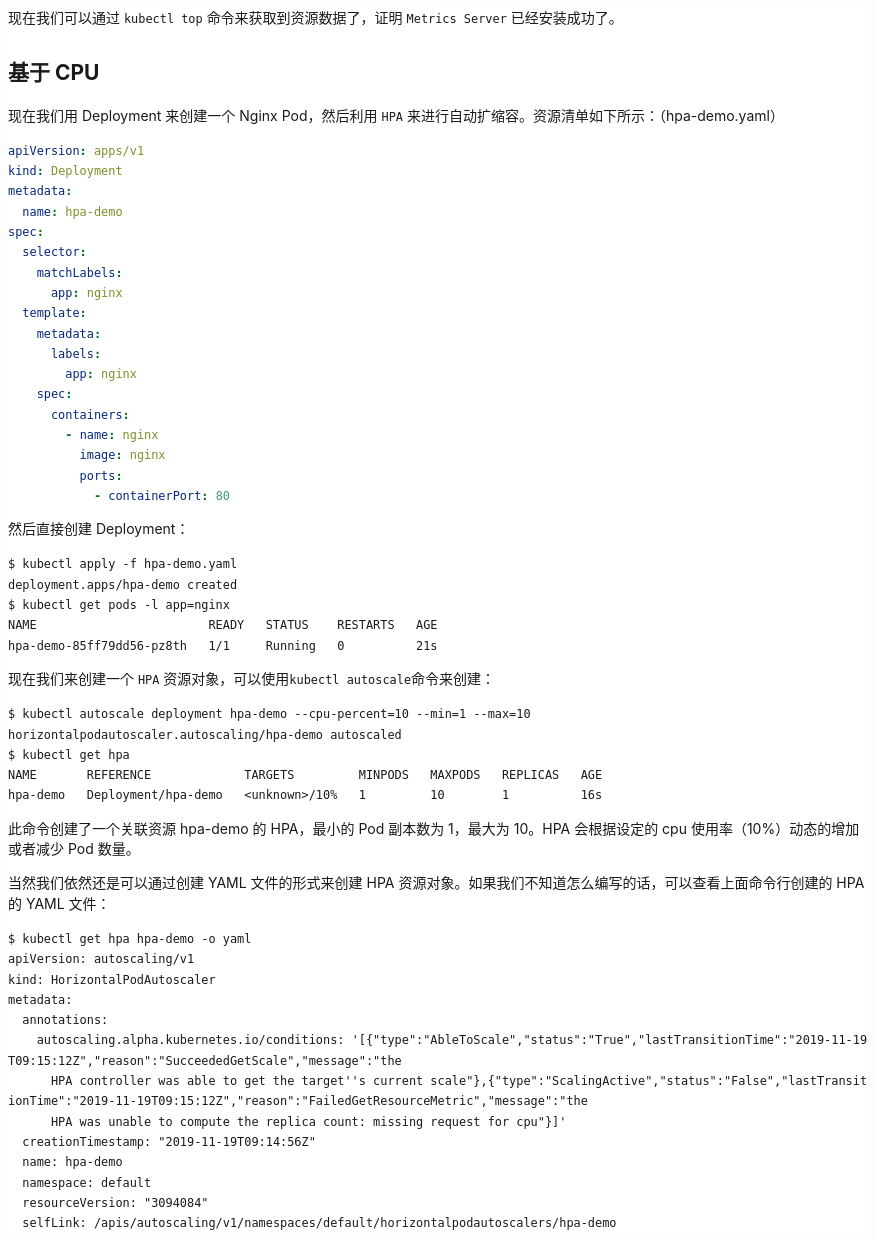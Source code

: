 
现在我们可以通过 `kubectl top` 命令来获取到资源数据了，证明 `Metrics Server` 已经安装成功了。

## 基于 CPU

现在我们用 Deployment 来创建一个 Nginx Pod，然后利用 `HPA` 来进行自动扩缩容。资源清单如下所示：（hpa-demo.yaml）

```yaml
apiVersion: apps/v1
kind: Deployment
metadata:
  name: hpa-demo
spec:
  selector:
    matchLabels:
      app: nginx
  template:
    metadata:
      labels:
        app: nginx
    spec:
      containers:
        - name: nginx
          image: nginx
          ports:
            - containerPort: 80
```

然后直接创建 Deployment：

```shell
$ kubectl apply -f hpa-demo.yaml
deployment.apps/hpa-demo created
$ kubectl get pods -l app=nginx
NAME                        READY   STATUS    RESTARTS   AGE
hpa-demo-85ff79dd56-pz8th   1/1     Running   0          21s
```

现在我们来创建一个 `HPA` 资源对象，可以使用`kubectl autoscale`命令来创建：

```shell
$ kubectl autoscale deployment hpa-demo --cpu-percent=10 --min=1 --max=10
horizontalpodautoscaler.autoscaling/hpa-demo autoscaled
$ kubectl get hpa
NAME       REFERENCE             TARGETS         MINPODS   MAXPODS   REPLICAS   AGE
hpa-demo   Deployment/hpa-demo   <unknown>/10%   1         10        1          16s
```

此命令创建了一个关联资源 hpa-demo 的 HPA，最小的 Pod 副本数为 1，最大为 10。HPA 会根据设定的 cpu 使用率（10%）动态的增加或者减少 Pod 数量。

当然我们依然还是可以通过创建 YAML 文件的形式来创建 HPA 资源对象。如果我们不知道怎么编写的话，可以查看上面命令行创建的 HPA 的 YAML 文件：

```shell
$ kubectl get hpa hpa-demo -o yaml
apiVersion: autoscaling/v1
kind: HorizontalPodAutoscaler
metadata:
  annotations:
    autoscaling.alpha.kubernetes.io/conditions: '[{"type":"AbleToScale","status":"True","lastTransitionTime":"2019-11-19T09:15:12Z","reason":"SucceededGetScale","message":"the
      HPA controller was able to get the target''s current scale"},{"type":"ScalingActive","status":"False","lastTransitionTime":"2019-11-19T09:15:12Z","reason":"FailedGetResourceMetric","message":"the
      HPA was unable to compute the replica count: missing request for cpu"}]'
  creationTimestamp: "2019-11-19T09:14:56Z"
  name: hpa-demo
  namespace: default
  resourceVersion: "3094084"
  selfLink: /apis/autoscaling/v1/namespaces/default/horizontalpodautoscalers/hpa-demo
```